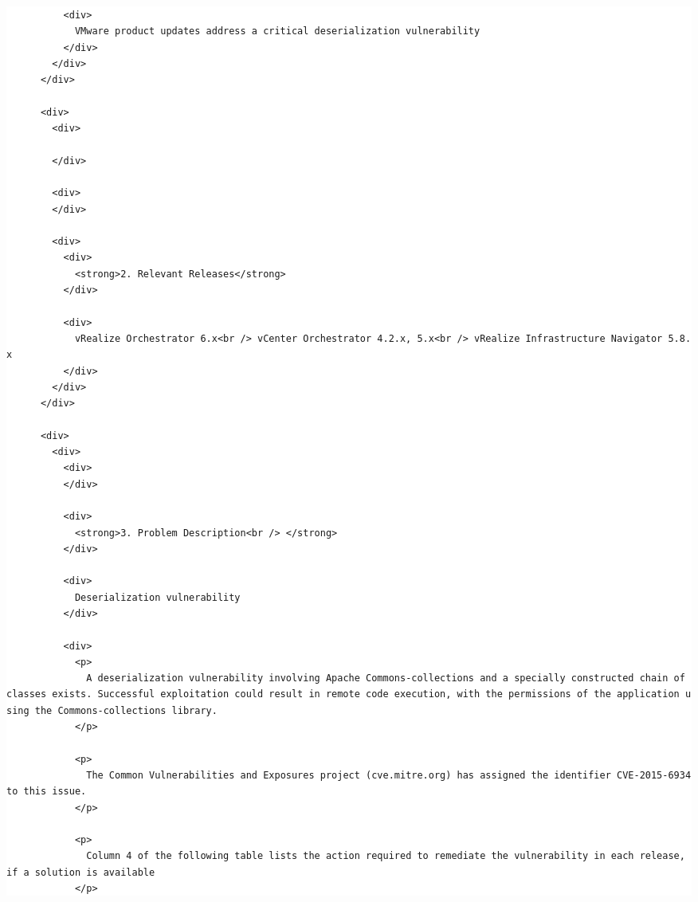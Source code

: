               <div>
                VMware product updates address a critical deserialization vulnerability
              </div>
            </div>
          </div>
          
          <div>
            <div>
              
            </div>
            
            <div>
            </div>
            
            <div>
              <div>
                <strong>2. Relevant Releases</strong>
              </div>
              
              <div>
                vRealize Orchestrator 6.x<br /> vCenter Orchestrator 4.2.x, 5.x<br /> vRealize Infrastructure Navigator 5.8.x
              </div>
            </div>
          </div>
          
          <div>
            <div>
              <div>
              </div>
              
              <div>
                <strong>3. Problem Description<br /> </strong>
              </div>
              
              <div>
                Deserialization vulnerability
              </div>
              
              <div>
                <p>
                  A deserialization vulnerability involving Apache Commons-collections and a specially constructed chain of classes exists. Successful exploitation could result in remote code execution, with the permissions of the application using the Commons-collections library.
                </p>
                
                <p>
                  The Common Vulnerabilities and Exposures project (cve.mitre.org) has assigned the identifier CVE-2015-6934 to this issue.
                </p>
                
                <p>
                  Column 4 of the following table lists the action required to remediate the vulnerability in each release, if a solution is available
                </p>
                